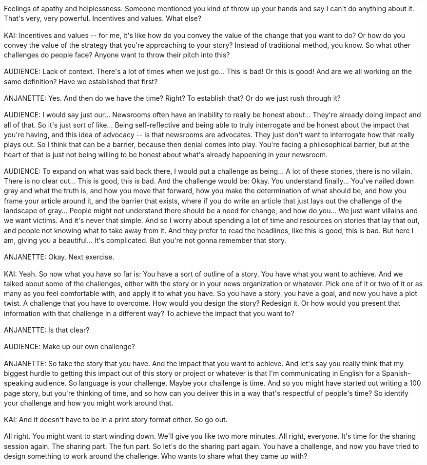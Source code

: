 Feelings of apathy and helplessness. Someone mentioned you kind of throw up your hands and say I can't do anything about it. That's very, very powerful. Incentives and values. What else?

KAI: Incentives and values -- for me, it's like how do you convey the value of the change that you want to do? Or how do you convey the value of the strategy that you're approaching to your story? Instead of traditional method, you know. So what other challenges do people face? Anyone want to throw their pitch into this?

AUDIENCE: Lack of context. There's a lot of times when we just go... This is bad! Or this is good! And are we all working on the same definition? Have we established that first?

ANJANETTE: Yes. And then do we have the time? Right? To establish that? Or do we just rush through it?

AUDIENCE: I would say just our... Newsrooms often have an inability to really be honest about... They're already doing impact and all of that. So it's just sort of like... Being self-reflective and being able to truly interrogate and be honest about the impact that you're having, and this idea of advocacy -- is that newsrooms are advocates. They just don't want to interrogate how that really plays out. So I think that can be a barrier, because then denial comes into play. You're facing a philosophical barrier, but at the heart of that is just not being willing to be honest about what's already happening in your newsroom.

AUDIENCE: To expand on what was said back there, I would put a challenge as being... A lot of these stories, there is no villain. There is no clear cut... This is good, this is bad. And the challenge would be: Okay. You understand finally... You've nailed down gray and what the truth is, and how you move that forward, how you make the determination of what should be, and how you frame your article around it, and the barrier that exists, where if you do write an article that just lays out the challenge of the landscape of gray... People might not understand there should be a need for change, and how do you... We just want villains and we want victims. And it's never that simple. And so I worry about spending a lot of time and resources on stories that lay that out, and people not knowing what to take away from it. And they prefer to read the headlines, like this is good, this is bad. But here I am, giving you a beautiful... It's complicated. But you're not gonna remember that story.

ANJANETTE: Okay. Next exercise.

KAI: Yeah. So now what you have so far is: You have a sort of outline of a story. You have what you want to achieve. And we talked about some of the challenges, either with the story or in your news organization or whatever. Pick one of it or two of it or as many as you feel comfortable with, and apply it to what you have. So you have a story, you have a goal, and now you have a plot twist. A challenge that you have to overcome. How would you design the story? Redesign it. Or how would you present that information with that challenge in a different way? To achieve the impact that you want to?

ANJANETTE: Is that clear?

AUDIENCE: Make up our own challenge?

ANJANETTE: So take the story that you have. And the impact that you want to achieve. And let's say you really think that my biggest hurdle to getting this impact out of this story or project or whatever is that I'm communicating in English for a Spanish-speaking audience. So language is your challenge. Maybe your challenge is time. And so you might have started out writing a 100 page story, but you're thinking of time, and so how can you deliver this in a way that's respectful of people's time? So identify your challenge and how you might work around that.

KAI: And it doesn't have to be in a print story format either. So go out.

All right. You might want to start winding down. We'll give you like two more minutes. All right, everyone. It's time for the sharing session again. The sharing part. The fun part. So let's do the sharing part again. You have a challenge, and now you have tried to design something to work around the challenge. Who wants to share what they came up with?
